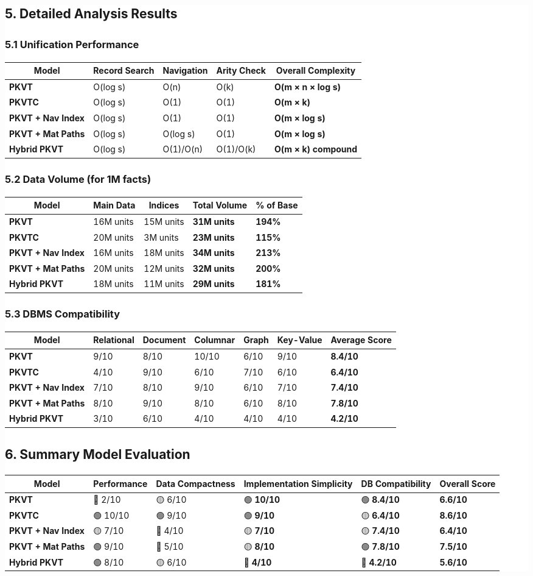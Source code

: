 ## 5. Detailed Analysis Results

### 5.1 Unification Performance

| Model | Record Search | Navigation | Arity Check | Overall Complexity |
|-------|---------------|------------|-------------|-------------------|
| **PKVT** | O(log s) | O(n) | O(k) | **O(m × n × log s)** |
| **PKVTC** | O(log s) | O(1) | O(1) | **O(m × k)** |
| **PKVT + Nav Index** | O(log s) | O(1) | O(1) | **O(m × log s)** |
| **PKVT + Mat Paths** | O(log s) | O(log s) | O(1) | **O(m × log s)** |
| **Hybrid PKVT** | O(log s) | O(1)/O(n) | O(1)/O(k) | **O(m × k) compound** |

### 5.2 Data Volume (for 1M facts)

| Model | Main Data | Indices | Total Volume | % of Base |
|-------|-----------|---------|--------------|-----------|
| **PKVT** | 16M units | 15M units | **31M units** | **194%** |
| **PKVTC** | 20M units | 3M units | **23M units** | **115%** |
| **PKVT + Nav Index** | 16M units | 18M units | **34M units** | **213%** |
| **PKVT + Mat Paths** | 20M units | 12M units | **32M units** | **200%** |
| **Hybrid PKVT** | 18M units | 11M units | **29M units** | **181%** |

### 5.3 DBMS Compatibility

| Model | Relational | Document | Columnar | Graph | Key-Value | Average Score |
|-------|------------|----------|----------|-------|-----------|---------------|
| **PKVT** | 9/10 | 8/10 | 10/10 | 6/10 | 9/10 | **8.4/10** |
| **PKVTC** | 4/10 | 9/10 | 6/10 | 7/10 | 6/10 | **6.4/10** |
| **PKVT + Nav Index** | 7/10 | 8/10 | 9/10 | 6/10 | 7/10 | **7.4/10** |
| **PKVT + Mat Paths** | 8/10 | 9/10 | 8/10 | 6/10 | 8/10 | **7.8/10** |
| **Hybrid PKVT** | 3/10 | 6/10 | 4/10 | 4/10 | 4/10 | **4.2/10** |

## 6. Summary Model Evaluation

| Model | Performance | Data Compactness | Implementation Simplicity | DB Compatibility | **Overall Score** |
|-------|-------------|------------------|--------------------------|------------------|-------------------|
| **PKVT** | 🔴 2/10 | 🟡 6/10 | 🟢 **10/10** | 🟢 **8.4/10** | **6.6/10** |
| **PKVTC** | 🟢 10/10 | 🟢 9/10 | 🟢 **9/10** | 🟡 **6.4/10** | **8.6/10** |
| **PKVT + Nav Index** | 🟡 7/10 | 🔴 4/10 | 🟡 **7/10** | 🟡 **7.4/10** | **6.4/10** |
| **PKVT + Mat Paths** | 🟢 9/10 | 🔴 5/10 | 🟡 **8/10** | 🟢 **7.8/10** | **7.5/10** |
| **Hybrid PKVT** | 🟢 8/10 | 🟡 6/10 | 🔴 **4/10** | 🔴 **4.2/10** | **5.6/10** |
